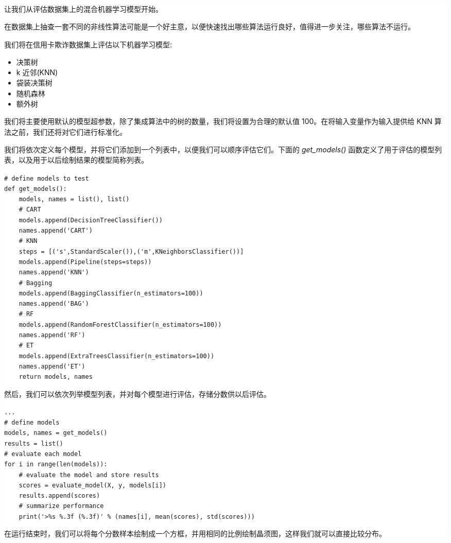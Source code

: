 让我们从评估数据集上的混合机器学习模型开始。

在数据集上抽查一套不同的非线性算法可能是一个好主意，以便快速找出哪些算法运行良好，值得进一步关注，哪些算法不运行。

我们将在信用卡欺诈数据集上评估以下机器学习模型:

*   决策树
*   k 近邻(KNN)
*   袋装决策树
*   随机森林
*   额外树

我们将主要使用默认的模型超参数，除了集成算法中的树的数量，我们将设置为合理的默认值 100。在将输入变量作为输入提供给 KNN 算法之前，我们还将对它们进行标准化。

我们将依次定义每个模型，并将它们添加到一个列表中，以便我们可以顺序评估它们。下面的 *get_models()* 函数定义了用于评估的模型列表，以及用于以后绘制结果的模型简称列表。

```
# define models to test
def get_models():
	models, names = list(), list()
	# CART
	models.append(DecisionTreeClassifier())
	names.append('CART')
	# KNN
	steps = [('s',StandardScaler()),('m',KNeighborsClassifier())]
	models.append(Pipeline(steps=steps))
	names.append('KNN')
	# Bagging
	models.append(BaggingClassifier(n_estimators=100))
	names.append('BAG')
	# RF
	models.append(RandomForestClassifier(n_estimators=100))
	names.append('RF')
	# ET
	models.append(ExtraTreesClassifier(n_estimators=100))
	names.append('ET')
	return models, names
```

然后，我们可以依次列举模型列表，并对每个模型进行评估，存储分数供以后评估。

```
...
# define models
models, names = get_models()
results = list()
# evaluate each model
for i in range(len(models)):
	# evaluate the model and store results
	scores = evaluate_model(X, y, models[i])
	results.append(scores)
	# summarize performance
	print('>%s %.3f (%.3f)' % (names[i], mean(scores), std(scores)))
```

在运行结束时，我们可以将每个分数样本绘制成一个方框，并用相同的比例绘制晶须图，这样我们就可以直接比较分布。
